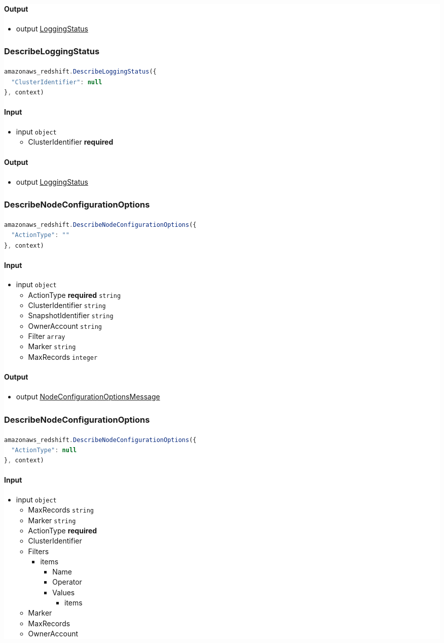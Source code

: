 #### Output
* output [LoggingStatus](#loggingstatus)

### DescribeLoggingStatus



```js
amazonaws_redshift.DescribeLoggingStatus({
  "ClusterIdentifier": null
}, context)
```

#### Input
* input `object`
  * ClusterIdentifier **required**

#### Output
* output [LoggingStatus](#loggingstatus)

### DescribeNodeConfigurationOptions



```js
amazonaws_redshift.DescribeNodeConfigurationOptions({
  "ActionType": ""
}, context)
```

#### Input
* input `object`
  * ActionType **required** `string`
  * ClusterIdentifier `string`
  * SnapshotIdentifier `string`
  * OwnerAccount `string`
  * Filter `array`
  * Marker `string`
  * MaxRecords `integer`

#### Output
* output [NodeConfigurationOptionsMessage](#nodeconfigurationoptionsmessage)

### DescribeNodeConfigurationOptions



```js
amazonaws_redshift.DescribeNodeConfigurationOptions({
  "ActionType": null
}, context)
```

#### Input
* input `object`
  * MaxRecords `string`
  * Marker `string`
  * ActionType **required**
  * ClusterIdentifier
  * Filters
    * items
      * Name
      * Operator
      * Values
        * items
  * Marker
  * MaxRecords
  * OwnerAccount